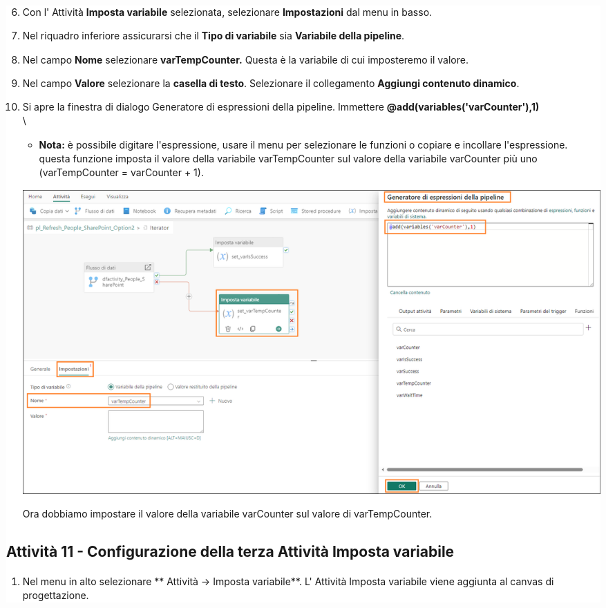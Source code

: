 6. Con l\'   Attività **Imposta variabile** selezionata, selezionare
    **Impostazioni** dal menu in basso.

7. Nel riquadro inferiore assicurarsi che il **Tipo di variabile** sia
    **Variabile della pipeline**.

8. Nel campo **Nome** selezionare **varTempCounter.** Questa è la
    variabile di cui imposteremo il valore.

9. Nel campo **Valore** selezionare la **casella di testo**.
    Selezionare il collegamento **Aggiungi contenuto dinamico**.

10. Si apre la finestra di dialogo Generatore di espressioni della
    pipeline. Immettere **\@add(variables(\'varCounter\'),1)**\
    \

    - **Nota:** è possibile digitare l\'espressione, usare il menu per
    selezionare le funzioni o copiare e incollare l\'espressione. questa
    funzione imposta il valore della variabile varTempCounter sul valore
    della variabile varCounter più uno (varTempCounter = varCounter +
    1).

    ![](../media%20/Lab-05/image42.png)

    Ora dobbiamo impostare il valore della variabile varCounter sul valore
di varTempCounter.

## Attività 11 - Configurazione della terza Attività Imposta variabile

1. Nel menu in alto selezionare **   Attività -\> Imposta variabile**.
    L\'   Attività Imposta variabile viene aggiunta al canvas di
    progettazione.
